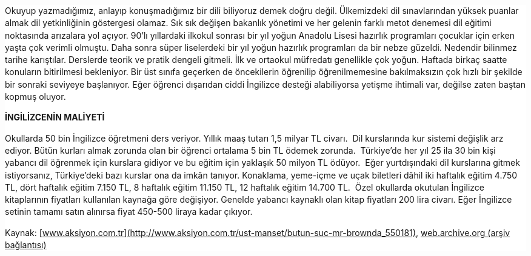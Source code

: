  Okuyup yazmadığımız, anlayıp konuşmadığımız bir dili biliyoruz demek doğru değil. Ülkemizdeki dil sınavlarından yüksek puanlar almak dil yetkinliğinin göstergesi olamaz. Sık sık değişen bakanlık yönetimi ve her gelenin farklı metot denemesi dil eğitimi noktasında arızalara yol açıyor. 90’lı yıllardaki ilkokul sonrası bir yıl yoğun Anadolu Lisesi hazırlık programları çocuklar için erken yaşta çok verimli olmuştu. Daha sonra süper liselerdeki bir yıl yoğun hazırlık programları da bir nebze güzeldi. Nedendir bilinmez tarihe karıştılar. Derslerde teorik ve pratik dengeli gitmeli. İlk ve ortaokul müfredatı genellikle çok yoğun. Haftada birkaç saatte konuların bitirilmesi bekleniyor. Bir üst sınıfa geçerken de öncekilerin öğrenilip öğrenilmemesine bakılmaksızın çok hızlı bir şekilde bir sonraki seviyeye başlanıyor. Eğer öğrenci dışarıdan ciddi İngilizce desteği alabiliyorsa yetişme ihtimali var, değilse zaten baştan kopmuş oluyor.
 </p>
 <p>
  <strong>
   İNGİLİZCENİN MALİYETİ
  </strong>
 </p>
 <p>
  Okullarda 50 bin İngilizce öğretmeni ders veriyor. Yıllık maaş tutarı 1,5 milyar TL civarı.  Dil kurslarında kur sistemi değişlik arz ediyor. Bütün kurları almak zorunda olan bir öğrenci ortalama 5 bin TL ödemek zorunda.  Türkiye’de her yıl 25 ila 30 bin kişi yabancı dil öğrenmek için kurslara gidiyor ve bu eğitim için yaklaşık 50 milyon TL ödüyor.  Eğer yurtdışındaki dil kurslarına gitmek istiyorsanız, Türkiye’deki bazı kurslar ona da imkân tanıyor. Konaklama, yeme-içme ve uçak biletleri dâhil iki haftalık eğitim 4.750 TL, dört haftalık eğitim 7.150 TL, 8 haftalık eğitim 11.150 TL, 12 haftalık eğitim 14.700 TL.  Özel okullarda okutulan İngilizce kitaplarının fiyatları kullanılan kaynağa göre değişiyor. Genelde yabancı kaynaklı olan kitap fiyatları 200 lira civarı. Eğer İngilizce setinin tamamı satın alınırsa fiyat 450-500 liraya kadar çıkıyor.
 </p>
</div>


Kaynak: [www.aksiyon.com.tr](http://www.aksiyon.com.tr/ust-manset/butun-suc-mr-brownda_550181), [web.archive.org (arşiv bağlantısı)](http://web.archive.org/web/20150707061417/http://www.aksiyon.com.tr/ust-manset/butun-suc-mr-brownda_550181)
